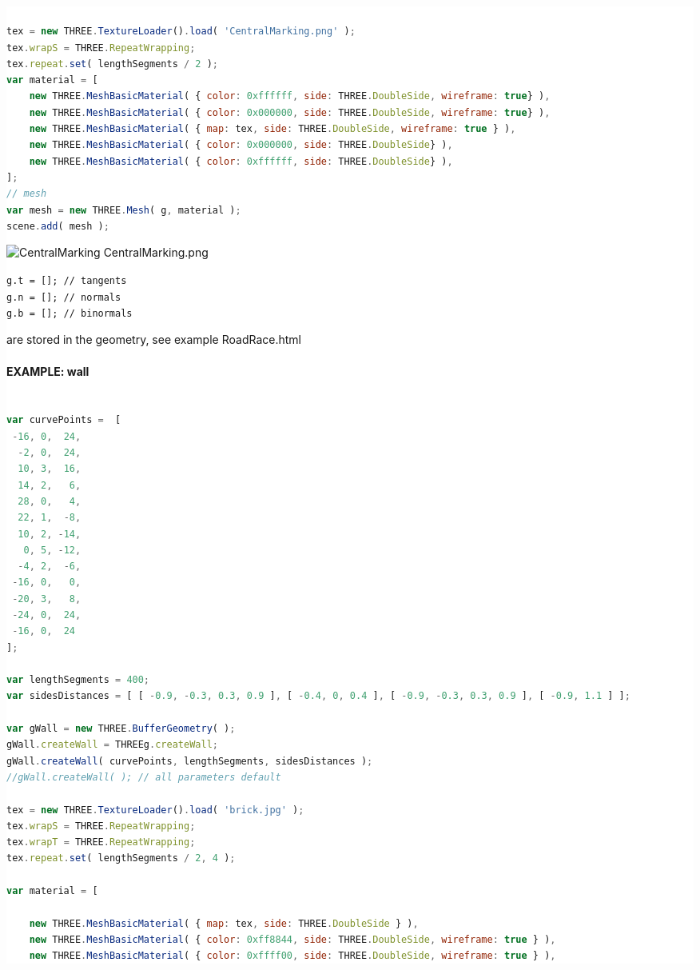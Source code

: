 ```javascript

tex = new THREE.TextureLoader().load( 'CentralMarking.png' );
tex.wrapS = THREE.RepeatWrapping;
tex.repeat.set( lengthSegments / 2 );
var material = [	
	new THREE.MeshBasicMaterial( { color: 0xffffff, side: THREE.DoubleSide, wireframe: true} ),
	new THREE.MeshBasicMaterial( { color: 0x000000, side: THREE.DoubleSide, wireframe: true} ),
	new THREE.MeshBasicMaterial( { map: tex, side: THREE.DoubleSide, wireframe: true } ),
	new THREE.MeshBasicMaterial( { color: 0x000000, side: THREE.DoubleSide} ),
	new THREE.MeshBasicMaterial( { color: 0xffffff, side: THREE.DoubleSide} ),	
];
// mesh
var mesh = new THREE.Mesh( g, material );
scene.add( mesh );

``` 
![CentralMarking](CentralMarking.png)  CentralMarking.png

	g.t = []; // tangents
	g.n = []; // normals
	g.b = []; // binormals
	
are stored in the geometry, see example RoadRace.html	


 	
####  EXAMPLE: wall

```javascript

var curvePoints =  [
 -16, 0,  24,
  -2, 0,  24,
  10, 3,  16,
  14, 2,   6,
  28, 0,   4,
  22, 1,  -8,
  10, 2, -14,
   0, 5, -12,
  -4, 2,  -6,
 -16, 0,   0,
 -20, 3,   8,
 -24, 0,  24,
 -16, 0,  24  
];

var lengthSegments = 400;
var sidesDistances = [ [ -0.9, -0.3, 0.3, 0.9 ], [ -0.4, 0, 0.4 ], [ -0.9, -0.3, 0.3, 0.9 ], [ -0.9, 1.1 ] ];

var gWall = new THREE.BufferGeometry( );
gWall.createWall = THREEg.createWall;
gWall.createWall( curvePoints, lengthSegments, sidesDistances );
//gWall.createWall( ); // all parameters default

tex = new THREE.TextureLoader().load( 'brick.jpg' );
tex.wrapS = THREE.RepeatWrapping;
tex.wrapT = THREE.RepeatWrapping;
tex.repeat.set( lengthSegments / 2, 4 );

var material = [
		
	new THREE.MeshBasicMaterial( { map: tex, side: THREE.DoubleSide } ),
	new THREE.MeshBasicMaterial( { color: 0xff8844, side: THREE.DoubleSide, wireframe: true } ),
	new THREE.MeshBasicMaterial( { color: 0xffff00, side: THREE.DoubleSide, wireframe: true } ),
```
